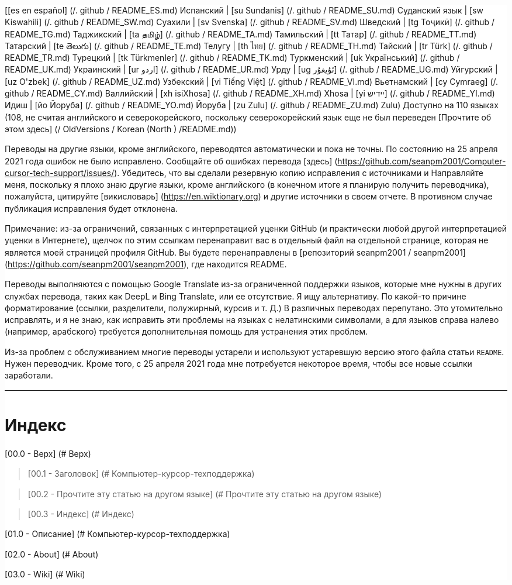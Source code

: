 [[es en español] (/. github / README_ES.md) Испанский | [su Sundanis] (/. github / README_SU.md) Суданский язык | [sw Kiswahili] (/. github / README_SW.md) Суахили | [sv Svenska] (/. github / README_SV.md) Шведский | [tg Тоҷикӣ] (/. github / README_TG.md) Таджикский | [ta தமிழ்] (/. github / README_TA.md) Тамильский | [tt Татар] (/. github / README_TT.md) Татарский | [te తెలుగు] (/. github / README_TE.md) Телугу | [th ไทย] (/. github / README_TH.md) Тайский | [tr Türk] (/. github / README_TR.md) Турецкий | [tk Türkmenler] (/. github / README_TK.md) Туркменский | [uk Український] (/. github / README_UK.md) Украинский | [ur اردو] (/. github / README_UR.md) Урду | [ug ئۇيغۇر] (/. github / README_UG.md) Уйгурский | [uz O'zbek] (/. github / README_UZ.md) Узбекский | [vi Tiếng Việt] (/. github / README_VI.md) Вьетнамский | [cy Cymraeg] (/. github / README_CY.md) Валлийский | [xh isiXhosa] (/. github / README_XH.md) Xhosa | [yi יידיש] (/. github / README_YI.md) Идиш | [йо Йоруба] (/. github / README_YO.md) Йоруба | [zu Zulu] (/. github / README_ZU.md) Zulu) Доступно на 110 языках (108, не считая английского и северокорейского, поскольку северокорейский язык еще не был переведен [Прочтите об этом здесь] (/ OldVersions / Korean (North ) /README.md))

Переводы на другие языки, кроме английского, переводятся автоматически и пока не точны. По состоянию на 25 апреля 2021 года ошибок не было исправлено. Сообщайте об ошибках перевода [здесь] (https://github.com/seanpm2001/Computer-cursor-tech-support/issues/). Убедитесь, что вы сделали резервную копию исправления с источниками и Направляйте меня, поскольку я плохо знаю другие языки, кроме английского (в конечном итоге я планирую получить переводчика), пожалуйста, цитируйте [викисловарь] (https://en.wiktionary.org) и другие источники в своем отчете. В противном случае публикация исправления будет отклонена.

Примечание: из-за ограничений, связанных с интерпретацией уценки GitHub (и практически любой другой интерпретацией уценки в Интернете), щелчок по этим ссылкам перенаправит вас в отдельный файл на отдельной странице, которая не является моей страницей профиля GitHub. Вы будете перенаправлены в [репозиторий seanpm2001 / seanpm2001] (https://github.com/seanpm2001/seanpm2001), где находится README.

Переводы выполняются с помощью Google Translate из-за ограниченной поддержки языков, которые мне нужны в других службах перевода, таких как DeepL и Bing Translate, или ее отсутствие. Я ищу альтернативу. По какой-то причине форматирование (ссылки, разделители, полужирный, курсив и т. Д.) В различных переводах перепутано. Это утомительно исправлять, и я не знаю, как исправить эти проблемы на языках с нелатинскими символами, а для языков справа налево (например, арабского) требуется дополнительная помощь для устранения этих проблем.

Из-за проблем с обслуживанием многие переводы устарели и используют устаревшую версию этого файла статьи `README`. Нужен переводчик. Кроме того, с 25 апреля 2021 года мне потребуется некоторое время, чтобы все новые ссылки заработали.

***

# Индекс

[00.0 - Верх] (# Верх)

> [00.1 - Заголовок] (# Компьютер-курсор-техподдержка)

> [00.2 - Прочтите эту статью на другом языке] (# Прочтите эту статью на другом языке)

> [00.3 - Индекс] (# Индекс)

[01.0 - Описание] (# Компьютер-курсор-техподдержка)

[02.0 - About] (# About)

[03.0 - Wiki] (# Wiki)
